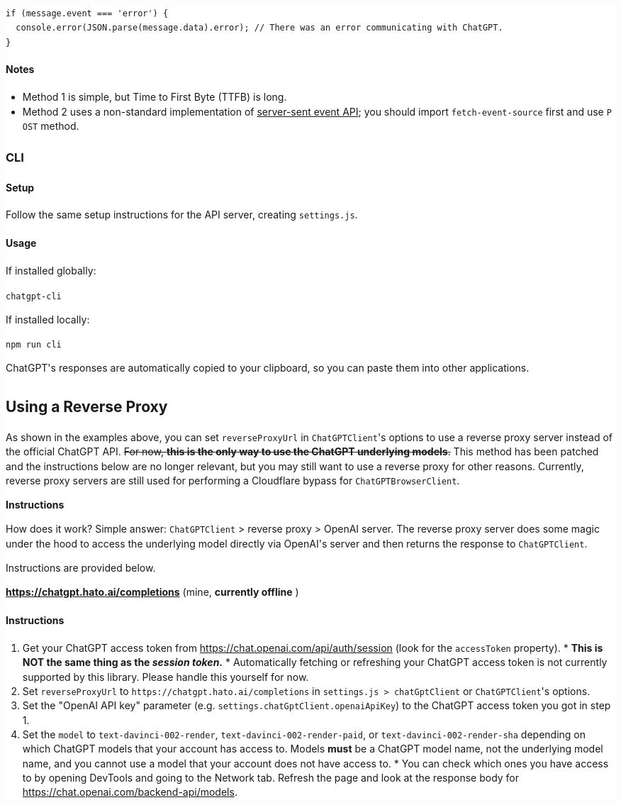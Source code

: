     if (message.event === 'error') {
      console.error(JSON.parse(message.data).error); // There was an error communicating with ChatGPT.
    }

#### Notes

  * Method 1 is simple, but Time to First Byte (TTFB) is long.
  * Method 2 uses a non-standard implementation of [server-sent event API](https://developer.mozilla.org/en-US/docs/Web/API/Server-sent_events/Using_server-sent_events); you should import `fetch-event-source` first and use `POST` method.



### CLI

#### Setup

Follow the same setup instructions for the API server, creating `settings.js`.

#### Usage

If installed globally:
    
    
    chatgpt-cli

If installed locally:
    
    
    npm run cli

ChatGPT's responses are automatically copied to your clipboard, so you can paste them into other applications.

## Using a Reverse Proxy

As shown in the examples above, you can set `reverseProxyUrl` in `ChatGPTClient`'s options to use a reverse proxy server instead of the official ChatGPT API. ~~For now, **this is the only way to use the ChatGPT underlying models**.~~ This method has been patched and the instructions below are no longer relevant, but you may still want to use a reverse proxy for other reasons. Currently, reverse proxy servers are still used for performing a Cloudflare bypass for `ChatGPTBrowserClient`.

**Instructions**

How does it work? Simple answer: `ChatGPTClient` > reverse proxy > OpenAI server. The reverse proxy server does some magic under the hood to access the underlying model directly via OpenAI's server and then returns the response to `ChatGPTClient`.

Instructions are provided below.

**<https://chatgpt.hato.ai/completions>** (mine, **currently offline** )

#### Instructions

  1. Get your ChatGPT access token from <https://chat.openai.com/api/auth/session> (look for the `accessToken` property). 
    * **This is NOT the same thing as the _session token_.**
    * Automatically fetching or refreshing your ChatGPT access token is not currently supported by this library. Please handle this yourself for now.
  2. Set `reverseProxyUrl` to `https://chatgpt.hato.ai/completions` in `settings.js > chatGptClient` or `ChatGPTClient`'s options.
  3. Set the "OpenAI API key" parameter (e.g. `settings.chatGptClient.openaiApiKey`) to the ChatGPT access token you got in step 1.
  4. Set the `model` to `text-davinci-002-render`, `text-davinci-002-render-paid`, or `text-davinci-002-render-sha` depending on which ChatGPT models that your account has access to. Models **must** be a ChatGPT model name, not the underlying model name, and you cannot use a model that your account does not have access to. 
    * You can check which ones you have access to by opening DevTools and going to the Network tab. Refresh the page and look at the response body for <https://chat.openai.com/backend-api/models>.
